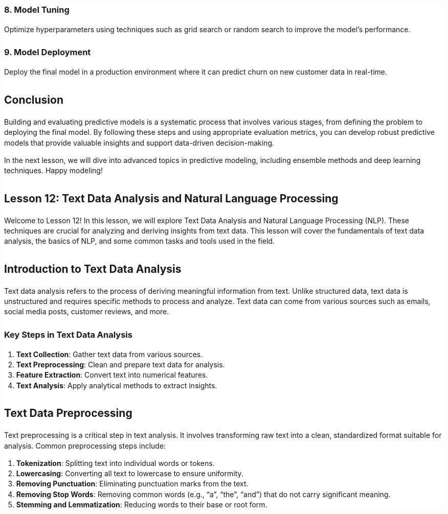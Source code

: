 ### 8\. Model Tuning

Optimize hyperparameters using techniques such as grid search or random search to improve the model’s performance.

### 9\. Model Deployment

Deploy the final model in a production environment where it can predict churn on new customer data in real-time.

Conclusion
----------

Building and evaluating predictive models is a systematic process that involves various stages,  from defining the problem to deploying the final model. By following these steps and using appropriate evaluation metrics,  you can develop robust predictive models that provide valuable insights and support data-driven decision-making.

In the next lesson,  we will dive into advanced topics in predictive modeling,  including ensemble methods and deep learning techniques. Happy modeling!

Lesson 12: Text Data Analysis and Natural Language Processing
-------------------------------------------------------------

Welcome to Lesson 12! In this lesson,  we will explore Text Data Analysis and Natural Language Processing (NLP). These techniques are crucial for analyzing and deriving insights from text data. This lesson will cover the fundamentals of text data analysis,  the basics of NLP,  and some common tasks and tools used in the field.

Introduction to Text Data Analysis
----------------------------------

Text data analysis refers to the process of deriving meaningful information from text. Unlike structured data,  text data is unstructured and requires specific methods to process and analyze. Text data can come from various sources such as emails,  social media posts,  customer reviews,  and more.

### Key Steps in Text Data Analysis

1. **Text Collection**: Gather text data from various sources.
1. **Text Preprocessing**: Clean and prepare text data for analysis.
1. **Feature Extraction**: Convert text into numerical features.
1. **Text Analysis**: Apply analytical methods to extract insights.

Text Data Preprocessing
-----------------------

Text preprocessing is a critical step in text analysis. It involves transforming raw text into a clean,  standardized format suitable for analysis. Common preprocessing steps include:

1. **Tokenization**: Splitting text into individual words or tokens.
1. **Lowercasing**: Converting all text to lowercase to ensure uniformity.
1. **Removing Punctuation**: Eliminating punctuation marks from the text.
1. **Removing Stop Words**: Removing common words (e.g.,  “a”,  “the”,  “and”) that do not carry significant meaning.
1. **Stemming and Lemmatization**: Reducing words to their base or root form.
